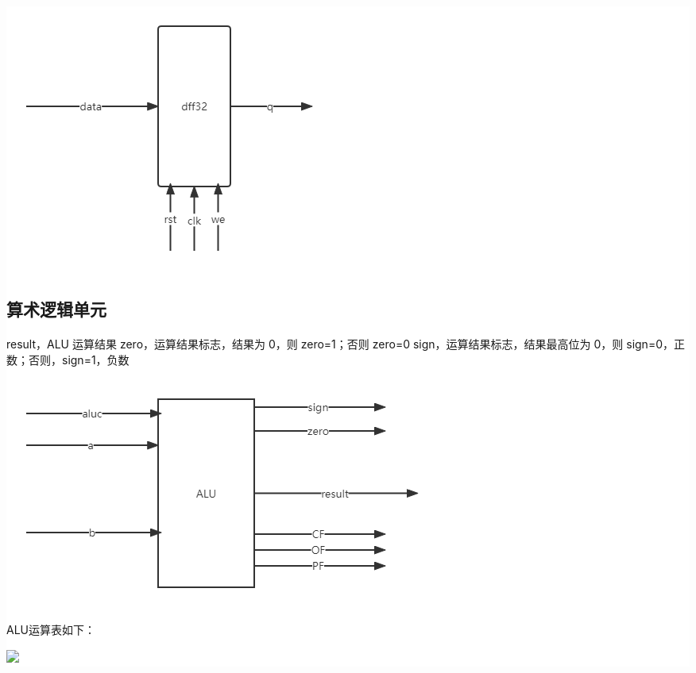 ![](./images/dff.png)

## 算术逻辑单元

 result，ALU 运算结果
 zero，运算结果标志，结果为 0，则 zero=1；否则 zero=0
 sign，运算结果标志，结果最高位为 0，则 sign=0，正数；否则，sign=1，负数

![](./images/ALU.png)

ALU运算表如下：

![](F:\MIPS\images\alu-table.png)